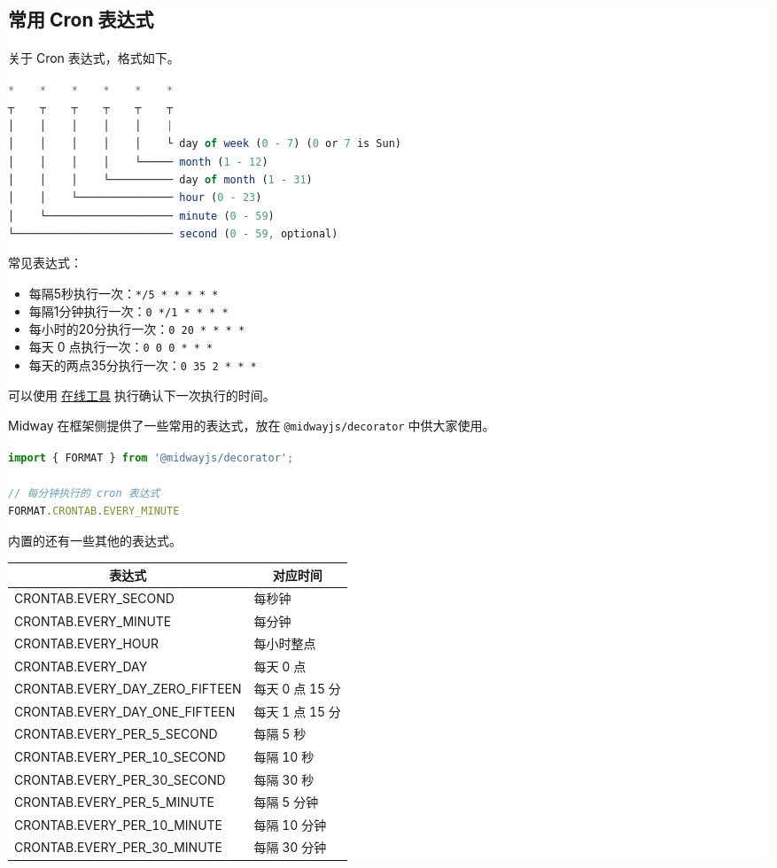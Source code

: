 ## 常用 Cron 表达式

关于 Cron 表达式，格式如下。

```typescript
*    *    *    *    *    *
┬    ┬    ┬    ┬    ┬    ┬
│    │    │    │    │    |
│    │    │    │    │    └ day of week (0 - 7) (0 or 7 is Sun)
│    │    │    │    └───── month (1 - 12)
│    │    │    └────────── day of month (1 - 31)
│    │    └─────────────── hour (0 - 23)
│    └──────────────────── minute (0 - 59)
└───────────────────────── second (0 - 59, optional)
```



常见表达式：

- 每隔5秒执行一次：`*/5 * * * * *`
- 每隔1分钟执行一次：`0 */1 * * * *`
- 每小时的20分执行一次：`0 20 * * * *`
- 每天 0 点执行一次：`0 0 0 * * *`
- 每天的两点35分执行一次：`0 35 2 * * *`

可以使用 [在线工具](https://cron.qqe2.com/) 执行确认下一次执行的时间。

Midway 在框架侧提供了一些常用的表达式，放在 `@midwayjs/decorator` 中供大家使用。

```typescript
import { FORMAT } from '@midwayjs/decorator';

// 每分钟执行的 cron 表达式
FORMAT.CRONTAB.EVERY_MINUTE
```



内置的还有一些其他的表达式。

| 表达式                         | 对应时间        |
| ------------------------------ | --------------- |
| CRONTAB.EVERY_SECOND           | 每秒钟          |
| CRONTAB.EVERY_MINUTE           | 每分钟          |
| CRONTAB.EVERY_HOUR             | 每小时整点      |
| CRONTAB.EVERY_DAY              | 每天 0 点       |
| CRONTAB.EVERY_DAY_ZERO_FIFTEEN | 每天 0 点 15 分 |
| CRONTAB.EVERY_DAY_ONE_FIFTEEN  | 每天 1 点 15 分 |
| CRONTAB.EVERY_PER_5_SECOND     | 每隔 5 秒       |
| CRONTAB.EVERY_PER_10_SECOND    | 每隔 10 秒      |
| CRONTAB.EVERY_PER_30_SECOND    | 每隔 30 秒      |
| CRONTAB.EVERY_PER_5_MINUTE     | 每隔 5 分钟     |
| CRONTAB.EVERY_PER_10_MINUTE    | 每隔 10 分钟    |
| CRONTAB.EVERY_PER_30_MINUTE    | 每隔 30 分钟    |
